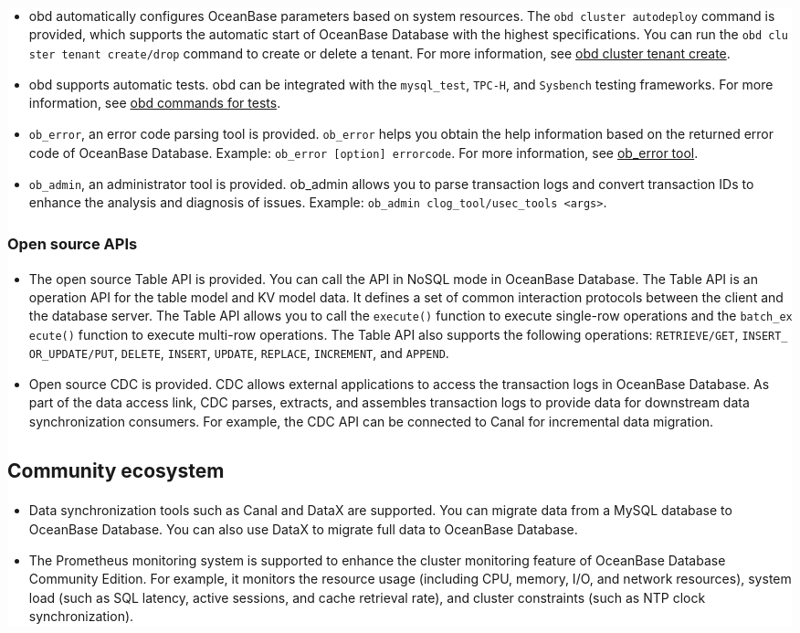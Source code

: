 * obd automatically configures OceanBase parameters based on system resources. The `obd cluster autodeploy` command is provided, which supports the automatic start of OceanBase Database with the highest specifications. You can run the `obd cluster tenant create/drop` command to create or delete a tenant. For more information, see [obd cluster tenant create](https://github.com/oceanbase/obdeploy/blob/master/README.md).



* obd supports automatic tests. obd can be integrated with the `mysql_test`, `TPC-H`, and `Sysbench` testing frameworks. For more information, see [obd commands for tests](https://github.com/oceanbase/obdeploy/blob/master/README.md).



* `ob_error`, an error code parsing tool is provided. `ob_error` helps you obtain the help information based on the returned error code of OceanBase Database. Example: `ob_error [option] errorcode`. For more information, see [ob_error tool](https://github.com/oceanbase/oceanbase/discussions/185).



* `ob_admin`, an administrator tool is provided. ob_admin allows you to parse transaction logs and convert transaction IDs to enhance the analysis and diagnosis of issues. Example: `ob_admin clog_tool/usec_tools <args>`. 
  






### Open source APIs

* The open source Table API is provided. You can call the API in NoSQL mode in OceanBase Database. The Table API is an operation API for the table model and KV model data. It defines a set of common interaction protocols between the client and the database server. The Table API allows you to call the `execute()` function to execute single-row operations and the `batch_execute()` function to execute multi-row operations. The Table API also supports the following operations: `RETRIEVE/GET`, `INSERT_OR_UPDATE/PUT`, `DELETE`, `INSERT`, `UPDATE`, `REPLACE`, `INCREMENT`, and `APPEND`.



* Open source CDC is provided. CDC allows external applications to access the transaction logs in OceanBase Database. As part of the data access link, CDC parses, extracts, and assembles transaction logs to provide data for downstream data synchronization consumers. For example, the CDC API can be connected to Canal for incremental data migration.






## Community ecosystem

* Data synchronization tools such as Canal and DataX are supported. You can migrate data from a MySQL database to OceanBase Database. You can also use DataX to migrate full data to OceanBase Database. 
  



* The Prometheus monitoring system is supported to enhance the cluster monitoring feature of OceanBase Database Community Edition. For example, it monitors the resource usage (including CPU, memory, I/O, and network resources), system load (such as SQL latency, active sessions, and cache retrieval rate), and cluster constraints (such as NTP clock synchronization).
